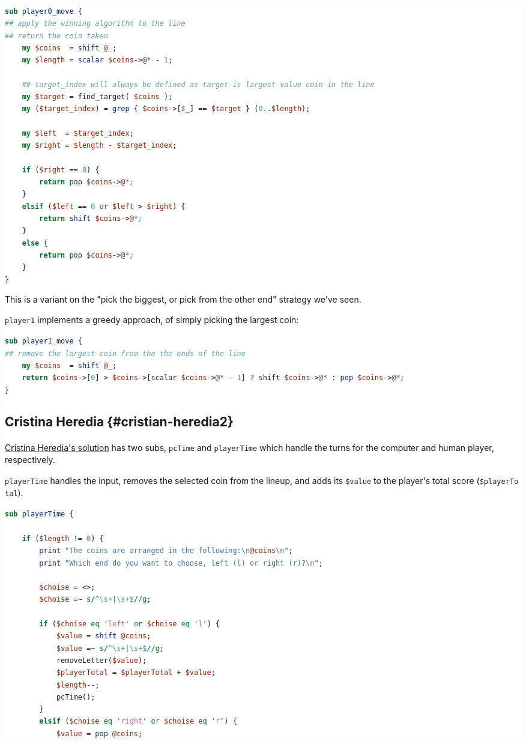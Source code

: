 ```perl
sub player0_move {
## apply the winning algorithm to the line
## return the coin taken
    my $coins  = shift @_;
    my $length = scalar $coins->@* - 1;

    ## target_index will always be defined as target is largest value coin in the line
    my $target = find_target( $coins );
    my ($target_index) = grep { $coins->[$_] == $target } (0..$length);

    my $left  = $target_index;
    my $right = $length - $target_index;

    if ($right == 0) {
        return pop $coins->@*;
    }
    elsif ($left == 0 or $left > $right) {
        return shift $coins->@*;
    }
    else {
        return pop $coins->@*;
    }
}
```

This is a variant on the "pick the biggest, or pick from the other end" strategy we've seen.

`player1` implements a greedy approach, of simply picking the largest coin:

```perl
sub player1_move {
## remove the largest coin from the the ends of the line
    my $coins  = shift @_;
    return $coins->[0] > $coins->[scalar $coins->@* - 1] ? shift $coins->@* : pop $coins->@*;
}
```

## Cristina Heredia {#cristian-heredia2}

[Cristina Heredia's solution](https://github.com/manwar/perlweeklychallenge-club/blob/master/challenge-052/cristian-heredia/perl/ch-2.pl) has two subs, `pcTime` and `playerTime` which handle the turns for the computer and human player, respectively.

`playerTime` handles the input, removes the selected coin from the lineup, and adds its `$value` to the player's total score (`$playerTotal`).

```perl
sub playerTime {

    if ($length != 0) {
        print "The coins are arranged in the following:\n@coins\n";
        print "Which end do you want to choose, left (l) or right (r)?\n";

        $choise = <>;
        $choise =~ s/^\s+|\s+$//g;

        if ($choise eq 'left' or $choise eq 'l') {
            $value = shift @coins;
            $value =~ s/^\s+|\s+$//g;
            removeLetter($value);
            $playerTotal = $playerTotal + $value;
            $length--;
            pcTime();
        }
        elsif ($choise eq 'right' or $choise eq 'r') {
            $value = pop @coins;
```